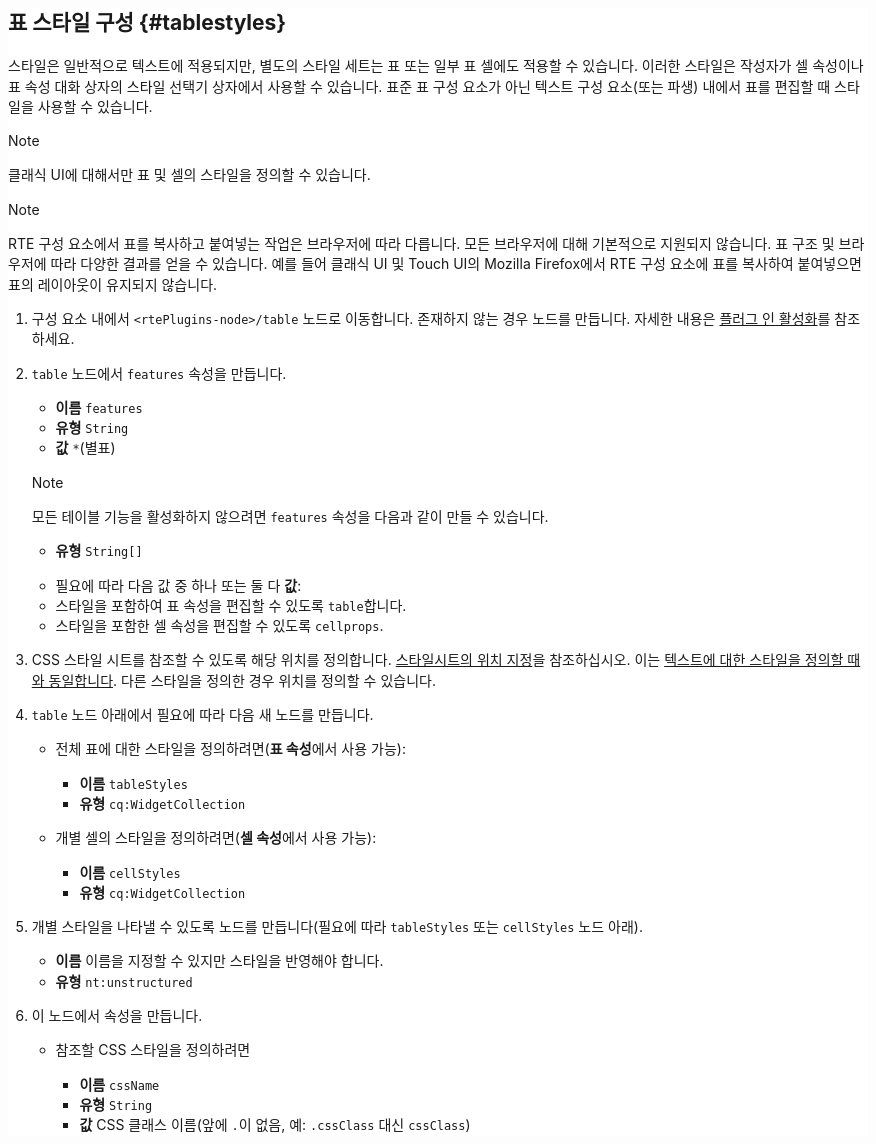 ## 표 스타일 구성 {#tablestyles}

스타일은 일반적으로 텍스트에 적용되지만, 별도의 스타일 세트는 표 또는 일부 표 셀에도 적용할 수 있습니다. 이러한 스타일은 작성자가 셀 속성이나 표 속성 대화 상자의 스타일 선택기 상자에서 사용할 수 있습니다. 표준 표 구성 요소가 아닌 텍스트 구성 요소(또는 파생) 내에서 표를 편집할 때 스타일을 사용할 수 있습니다.

>[!NOTE]
>
클래식 UI에 대해서만 표 및 셀의 스타일을 정의할 수 있습니다.

>[!NOTE]
>
RTE 구성 요소에서 표를 복사하고 붙여넣는 작업은 브라우저에 따라 다릅니다. 모든 브라우저에 대해 기본적으로 지원되지 않습니다. 표 구조 및 브라우저에 따라 다양한 결과를 얻을 수 있습니다. 예를 들어 클래식 UI 및 Touch UI의 Mozilla Firefox에서 RTE 구성 요소에 표를 복사하여 붙여넣으면 표의 레이아웃이 유지되지 않습니다.

1. 구성 요소 내에서 `<rtePlugins-node>/table` 노드로 이동합니다. 존재하지 않는 경우 노드를 만듭니다. 자세한 내용은 [플러그 인 활성화](#activateplugin)를 참조하세요.
1. `table` 노드에서 `features` 속성을 만듭니다.

   * **이름** `features`
   * **유형** `String`
   * **값** `*`(별표)

   >[!NOTE]
   >
   모든 테이블 기능을 활성화하지 않으려면 `features` 속성을 다음과 같이 만들 수 있습니다.
   >
   * **유형** `String[]`
   >
   * 필요에 따라 다음 값 중 하나 또는 둘 다 **값**:
   * 스타일을 포함하여 표 속성을 편집할 수 있도록 `table`합니다.
   * 스타일을 포함한 셀 속성을 편집할 수 있도록 `cellprops`.

1. CSS 스타일 시트를 참조할 수 있도록 해당 위치를 정의합니다. [스타일시트의 위치 지정](#locationofstylesheet)을 참조하십시오. 이는 [텍스트에 대한 스타일을 정의할 때와 동일합니다](#textstyles). 다른 스타일을 정의한 경우 위치를 정의할 수 있습니다.
1. `table` 노드 아래에서 필요에 따라 다음 새 노드를 만듭니다.

   * 전체 표에 대한 스타일을 정의하려면(**표 속성**&#x200B;에서 사용 가능):

      * **이름** `tableStyles`
      * **유형** `cq:WidgetCollection`

   * 개별 셀의 스타일을 정의하려면(**셀 속성**&#x200B;에서 사용 가능):

      * **이름** `cellStyles`
      * **유형** `cq:WidgetCollection`

1. 개별 스타일을 나타낼 수 있도록 노드를 만듭니다(필요에 따라 `tableStyles` 또는 `cellStyles` 노드 아래).

   * **이름** 이름을 지정할 수 있지만 스타일을 반영해야 합니다.
   * **유형** `nt:unstructured`

1. 이 노드에서 속성을 만듭니다.

   * 참조할 CSS 스타일을 정의하려면

      * **이름** `cssName`
      * **유형** `String`
      * **값** CSS 클래스 이름(앞에 `.`이 없음, 예: `.cssClass` 대신 `cssClass`)
